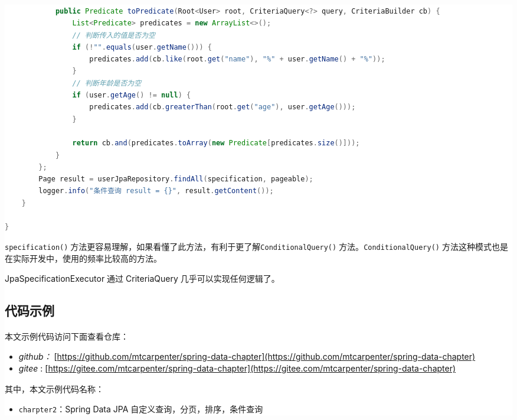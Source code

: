 ```java
            public Predicate toPredicate(Root<User> root, CriteriaQuery<?> query, CriteriaBuilder cb) {
                List<Predicate> predicates = new ArrayList<>();
                // 判断传入的值是否为空
                if (!"".equals(user.getName())) {
                    predicates.add(cb.like(root.get("name"), "%" + user.getName() + "%"));
                }
                // 判断年龄是否为空
                if (user.getAge() != null) {
                    predicates.add(cb.greaterThan(root.get("age"), user.getAge()));
                }

                return cb.and(predicates.toArray(new Predicate[predicates.size()]));
            }
        };
        Page result = userJpaRepository.findAll(specification, pageable);
        logger.info("条件查询 result = {}", result.getContent());
    }

}
```

`specification()` 方法更容易理解，如果看懂了此方法，有利于更了解`ConditionalQuery()` 方法。`ConditionalQuery()` 方法这种模式也是在实际开发中，使用的频率比较高的方法。

JpaSpecificationExecutor 通过 CriteriaQuery 几乎可以实现任何逻辑了。

## 代码示例

本文示例代码访问下面查看仓库：

- *github：* [https://github.com/mtcarpenter/spring-data-chapter](https://github.com/mtcarpenter/spring-data-chapter)
- *gitee* :      [https://gitee.com/mtcarpenter/spring-data-chapter](https://gitee.com/mtcarpenter/spring-data-chapter)

其中，本文示例代码名称：

- `charpter2`：Spring Data JPA 自定义查询，分页，排序，条件查询
